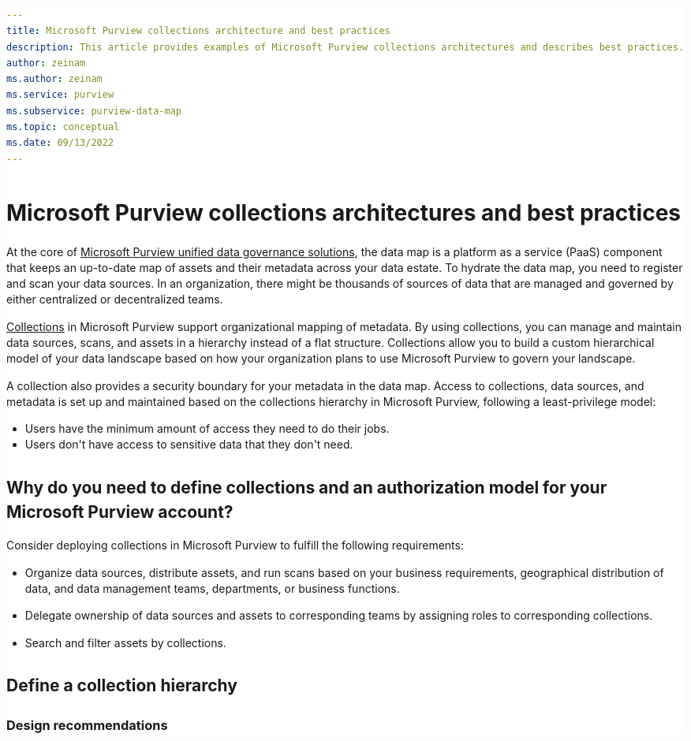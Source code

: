 ```yaml
---
title: Microsoft Purview collections architecture and best practices
description: This article provides examples of Microsoft Purview collections architectures and describes best practices.
author: zeinam
ms.author: zeinam
ms.service: purview
ms.subservice: purview-data-map
ms.topic: conceptual
ms.date: 09/13/2022
---
```


# Microsoft Purview collections architectures and best practices  

At the core of [Microsoft Purview unified data governance solutions](/purview/purview#microsoft-purview-unified-data-governance-solutions), the data map is a platform as a service (PaaS) component that keeps an up-to-date map of assets and their metadata across your data estate. To hydrate the data map, you need to register and scan your data sources. In an organization, there might be thousands of sources of data that are managed and governed by either centralized or decentralized teams.  

[Collections](./how-to-create-and-manage-collections.md) in Microsoft Purview support organizational mapping of metadata. By using collections, you can manage and maintain data sources, scans, and assets in a hierarchy instead of a flat structure. Collections allow you to build a custom hierarchical model of your data landscape based on how your organization plans to use Microsoft Purview to govern your landscape.

A collection also provides a security boundary for your metadata in the data map. Access to collections, data sources, and metadata is set up and maintained based on the collections hierarchy in Microsoft Purview, following a least-privilege model: 
- Users have the minimum amount of access they need to do their jobs. 
- Users don't have access to sensitive data that they don't need.

## Why do you need to define collections and an authorization model for your Microsoft Purview account? 

Consider deploying collections in Microsoft Purview to fulfill the following requirements: 

- Organize data sources, distribute assets, and run scans based on your business requirements, geographical distribution of data, and data management teams, departments, or business functions. 

- Delegate ownership of data sources and assets to corresponding teams by assigning roles to corresponding collections. 

- Search and filter assets by collections. 
 

## Define a collection hierarchy  

### Design recommendations 
